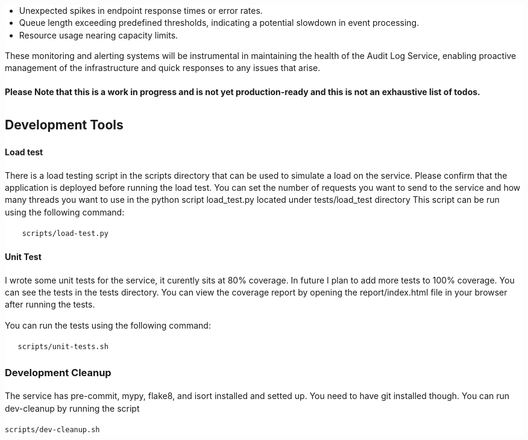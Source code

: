 - Unexpected spikes in endpoint response times or error rates.
- Queue length exceeding predefined thresholds, indicating a potential slowdown in event processing.
- Resource usage nearing capacity limits.

These monitoring and alerting systems will be instrumental in maintaining the health of the Audit Log Service, enabling proactive management of the infrastructure and quick responses to any issues that arise.

#### Please Note that this is a work in progress and is not yet production-ready and this is not an exhaustive list of todos.

## Development Tools

#### Load test

There is a load testing script in the scripts directory that can be used to simulate a load on the service.
Please confirm that
the application is deployed before running the load test.
You can set the number of requests you want to send to the service and how many threads you want to use in
the python script load_test.py located under tests/load_test directory
This script can be run using the following command:

```bazaar
    scripts/load-test.py
```

#### Unit Test

I wrote some unit tests for the service, it curently sits at 80% coverage. In future I plan to add more tests to 100% coverage.
You can see the tests in the tests directory.
You can view the coverage report by opening the report/index.html file in your browser after running the tests.

You can run the tests using the following command:

```bazaar
   scripts/unit-tests.sh
```

### Development Cleanup

The service has pre-commit, mypy, flake8, and isort installed and setted up. You need to have git installed though.
You can run dev-cleanup by running the script

```bazaar
scripts/dev-cleanup.sh
```
